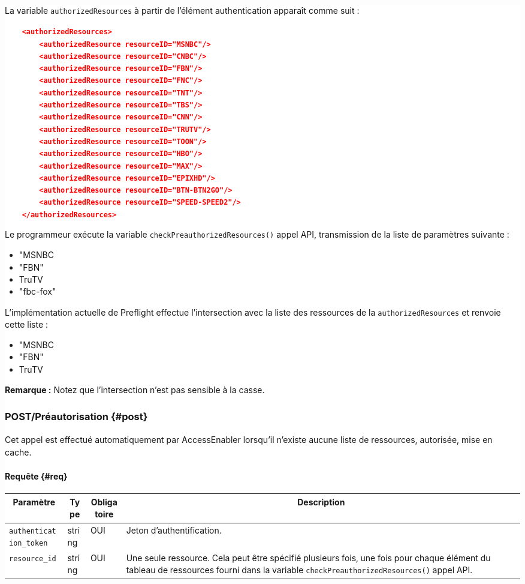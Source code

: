 
La variable `authorizedResources` à partir de l’élément authentication apparaît comme suit :

```JSON
    <authorizedResources>
        <authorizedResource resourceID="MSNBC"/>
        <authorizedResource resourceID="CNBC"/>
        <authorizedResource resourceID="FBN"/>
        <authorizedResource resourceID="FNC"/>
        <authorizedResource resourceID="TNT"/>
        <authorizedResource resourceID="TBS"/>
        <authorizedResource resourceID="CNN"/>
        <authorizedResource resourceID="TRUTV"/>
        <authorizedResource resourceID="TOON"/>
        <authorizedResource resourceID="HBO"/>
        <authorizedResource resourceID="MAX"/>
        <authorizedResource resourceID="EPIXHD"/>
        <authorizedResource resourceID="BTN-BTN2GO"/>
        <authorizedResource resourceID="SPEED-SPEED2"/>
    </authorizedResources>
```

Le programmeur exécute la variable `checkPreauthorizedResources()` appel API, transmission de la liste de paramètres suivante :</span>

- &quot;MSNBC
- &quot;FBN&quot;
- TruTV
- &quot;fbc-fox&quot;

L’implémentation actuelle de Preflight effectue l’intersection avec la liste des ressources de la `authorizedResources` et renvoie cette liste :

- &quot;MSNBC
- &quot;FBN&quot;
- TruTV



**Remarque :** Notez que l’intersection n’est pas sensible à la casse.



### POST/Préautorisation {#post}

Cet appel est effectué automatiquement par AccessEnabler lorsqu’il n’existe aucune liste de ressources, autorisée, mise en cache.


#### Requête {#req}

| Paramètre | Type | Obligatoire | Description |
| --- | --- | --- | --- |
| `authentication_token` | string | OUI | Jeton d’authentification. |
| `resource_id` | string | OUI | Une seule ressource. Cela peut être spécifié plusieurs fois, une fois pour chaque élément du tableau de ressources fourni dans la variable `checkPreauthorizedResources()` appel API. |

